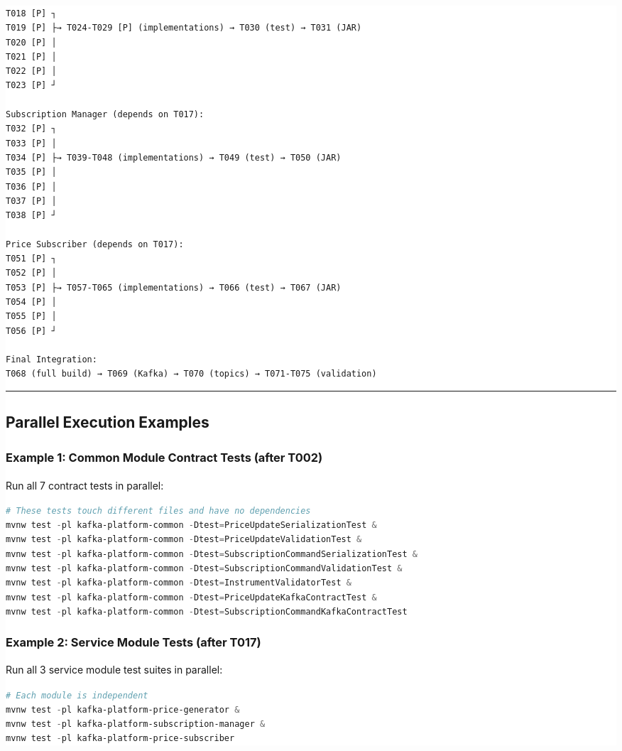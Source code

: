 ```
T018 [P] ┐
T019 [P] ├→ T024-T029 [P] (implementations) → T030 (test) → T031 (JAR)
T020 [P] │
T021 [P] │
T022 [P] │
T023 [P] ┘

Subscription Manager (depends on T017):
T032 [P] ┐
T033 [P] │
T034 [P] ├→ T039-T048 (implementations) → T049 (test) → T050 (JAR)
T035 [P] │
T036 [P] │
T037 [P] │
T038 [P] ┘

Price Subscriber (depends on T017):
T051 [P] ┐
T052 [P] │
T053 [P] ├→ T057-T065 (implementations) → T066 (test) → T067 (JAR)
T054 [P] │
T055 [P] │
T056 [P] ┘

Final Integration:
T068 (full build) → T069 (Kafka) → T070 (topics) → T071-T075 (validation)
```

---

## Parallel Execution Examples

### Example 1: Common Module Contract Tests (after T002)
Run all 7 contract tests in parallel:
```powershell
# These tests touch different files and have no dependencies
mvnw test -pl kafka-platform-common -Dtest=PriceUpdateSerializationTest &
mvnw test -pl kafka-platform-common -Dtest=PriceUpdateValidationTest &
mvnw test -pl kafka-platform-common -Dtest=SubscriptionCommandSerializationTest &
mvnw test -pl kafka-platform-common -Dtest=SubscriptionCommandValidationTest &
mvnw test -pl kafka-platform-common -Dtest=InstrumentValidatorTest &
mvnw test -pl kafka-platform-common -Dtest=PriceUpdateKafkaContractTest &
mvnw test -pl kafka-platform-common -Dtest=SubscriptionCommandKafkaContractTest
```

### Example 2: Service Module Tests (after T017)
Run all 3 service module test suites in parallel:
```powershell
# Each module is independent
mvnw test -pl kafka-platform-price-generator &
mvnw test -pl kafka-platform-subscription-manager &
mvnw test -pl kafka-platform-price-subscriber
```
